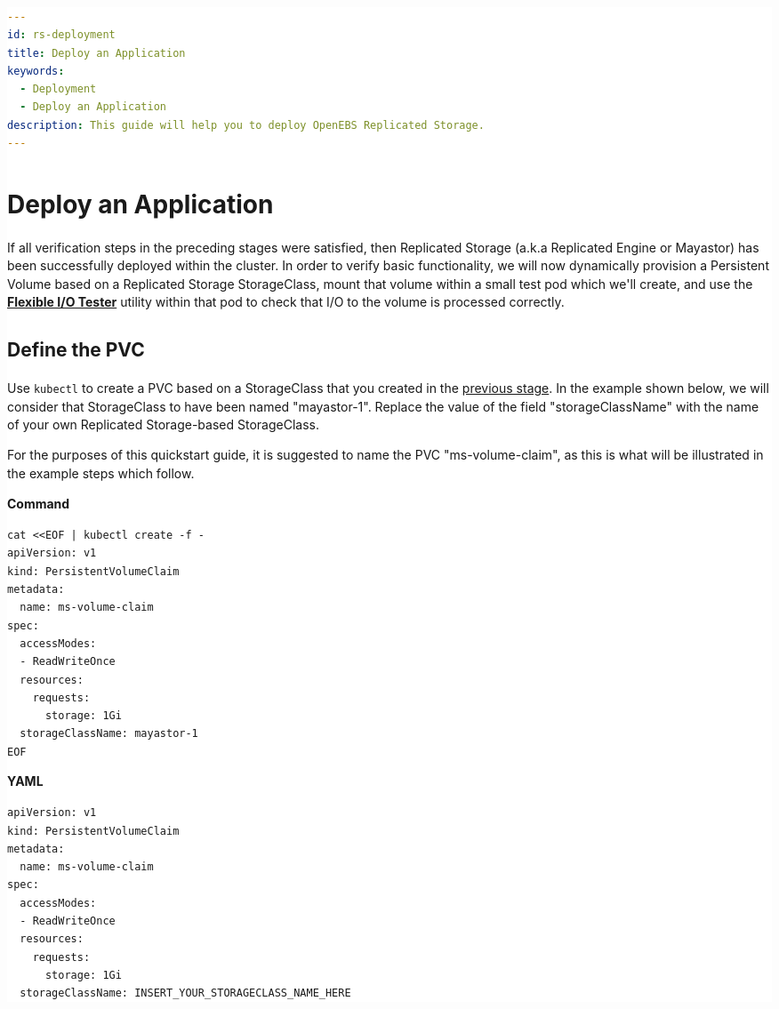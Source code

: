```yaml
---
id: rs-deployment
title: Deploy an Application
keywords: 
  - Deployment
  - Deploy an Application
description: This guide will help you to deploy OpenEBS Replicated Storage.
---
```


# Deploy an Application

If all verification steps in the preceding stages were satisfied, then Replicated Storage (a.k.a Replicated Engine or Mayastor) has been successfully deployed within the cluster. In order to verify basic functionality, we will now dynamically provision a Persistent Volume based on a Replicated Storage StorageClass, mount that volume within a small test pod which we'll create, and use the [**Flexible I/O Tester**](https://github.com/axboe/fio) utility within that pod to check that I/O to the volume is processed correctly.

## Define the PVC

Use `kubectl` to create a PVC based on a StorageClass that you created in the [previous stage](../replicated-storage-user-guide/rs-configuration.md#create-replicated-storageclasss). In the example shown below, we will consider that StorageClass to have been named "mayastor-1". Replace the value of the field "storageClassName" with the name of your own Replicated Storage-based StorageClass.

For the purposes of this quickstart guide, it is suggested to name the PVC "ms-volume-claim", as this is what will be illustrated in the example steps which follow.

**Command**

```
cat <<EOF | kubectl create -f -
apiVersion: v1
kind: PersistentVolumeClaim
metadata:
  name: ms-volume-claim
spec:
  accessModes:
  - ReadWriteOnce
  resources:
    requests:
      storage: 1Gi
  storageClassName: mayastor-1
EOF
```

**YAML**

```
apiVersion: v1
kind: PersistentVolumeClaim
metadata:
  name: ms-volume-claim
spec:
  accessModes:
  - ReadWriteOnce
  resources:
    requests:
      storage: 1Gi
  storageClassName: INSERT_YOUR_STORAGECLASS_NAME_HERE
```
